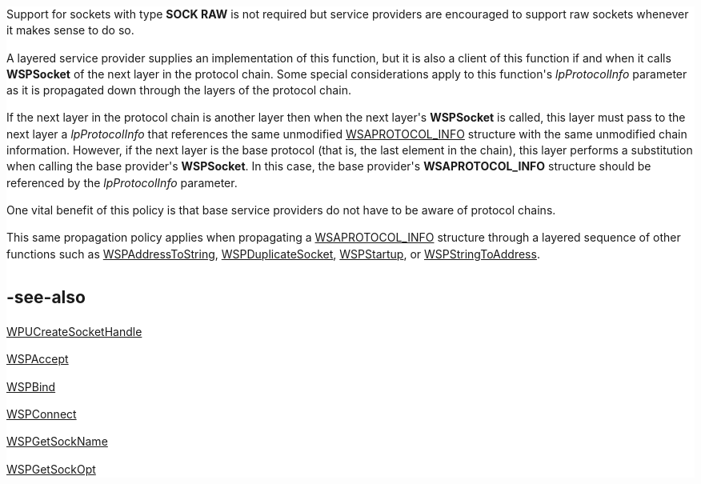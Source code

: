 Support for sockets with type <b>SOCK RAW</b> is not required but service providers are encouraged to support raw sockets whenever it makes sense to do so.



A layered service provider supplies an implementation of this function, but it is also a client of this function if and when it calls 
<b>WSPSocket</b> of the next layer in the protocol chain. Some special considerations apply to this function's <i>lpProtocolInfo</i> parameter as it is propagated down through the layers of the protocol chain.

If the next layer in the protocol chain is another layer then when the next layer's 
<b>WSPSocket</b> is called, this layer must pass to the next layer a <i>lpProtocolInfo</i> that references the same unmodified 
<a href="https://msdn.microsoft.com/758c5553-056f-4ea5-a851-30ef641ffb14">WSAPROTOCOL_INFO</a> structure with the same unmodified chain information. However, if the next layer is the base protocol (that is, the last element in the chain), this layer performs a substitution when calling the base provider's 
<b>WSPSocket</b>. In this case, the base provider's 
<b>WSAPROTOCOL_INFO</b> structure should be referenced by the <i>lpProtocolInfo</i> parameter.

One vital benefit of this policy is that base service providers do not have to be aware of protocol chains.

This same propagation policy applies when propagating a 
<a href="https://msdn.microsoft.com/758c5553-056f-4ea5-a851-30ef641ffb14">WSAPROTOCOL_INFO</a> structure through a layered sequence of other functions such as 
<a href="https://msdn.microsoft.com/7a6d8f77-7235-4cd1-90e1-9b5260137246">WSPAddressToString</a>, 
<a href="https://msdn.microsoft.com/library/windows/hardware/ff566282">WSPDuplicateSocket</a>, 
<a href="https://msdn.microsoft.com/9ebfe81c-bed6-4bde-b1dd-5eaefbaac9cf">WSPStartup</a>, or 
<a href="https://msdn.microsoft.com/65cf8f7e-7ef0-472c-82d8-e8f7df9976a9">WSPStringToAddress</a>.




## -see-also




<a href="https://msdn.microsoft.com/ecbf9d8b-b705-4160-ac77-afa5b1501534">WPUCreateSocketHandle</a>



<a href="https://msdn.microsoft.com/library/windows/hardware/ff566266">WSPAccept</a>



<a href="https://msdn.microsoft.com/library/windows/hardware/ff566268">WSPBind</a>



<a href="https://msdn.microsoft.com/library/windows/hardware/ff566275">WSPConnect</a>



<a href="https://msdn.microsoft.com/8e5ff6dc-f24f-4418-8de8-356f74a37eaa">WSPGetSockName</a>



<a href="https://msdn.microsoft.com/library/windows/hardware/ff566292">WSPGetSockOpt</a>



